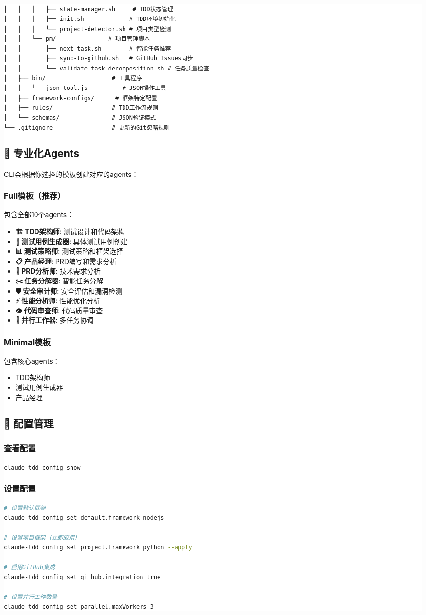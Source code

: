 ```
│   │   │   ├── state-manager.sh     # TDD状态管理
│   │   │   ├── init.sh             # TDD环境初始化
│   │   │   └── project-detector.sh # 项目类型检测
│   │   └── pm/               # 项目管理脚本
│   │       ├── next-task.sh        # 智能任务推荐
│   │       ├── sync-to-github.sh   # GitHub Issues同步
│   │       └── validate-task-decomposition.sh # 任务质量检查
│   ├── bin/                   # 工具程序
│   │   └── json-tool.js          # JSON操作工具
│   ├── framework-configs/      # 框架特定配置
│   ├── rules/                 # TDD工作流规则
│   └── schemas/               # JSON验证模式
└── .gitignore                 # 更新的Git忽略规则
```

## 🧠 专业化Agents

CLI会根据你选择的模板创建对应的agents：

### Full模板（推荐）
包含全部10个agents：
- **🏗️ TDD架构师**: 测试设计和代码架构
- **🧪 测试用例生成器**: 具体测试用例创建
- **📊 测试策略师**: 测试策略和框架选择
- **📋 产品经理**: PRD编写和需求分析
- **🎯 PRD分析师**: 技术需求分析
- **✂️ 任务分解器**: 智能任务分解
- **🛡️ 安全审计师**: 安全评估和漏洞检测
- **⚡ 性能分析师**: 性能优化分析
- **👁️ 代码审查师**: 代码质量审查
- **🔄 并行工作器**: 多任务协调

### Minimal模板
包含核心agents：
- TDD架构师
- 测试用例生成器
- 产品经理

## 🔧 配置管理

### 查看配置
```bash
claude-tdd config show
```

### 设置配置
```bash
# 设置默认框架
claude-tdd config set default.framework nodejs

# 设置项目框架（立即应用）
claude-tdd config set project.framework python --apply

# 启用GitHub集成
claude-tdd config set github.integration true

# 设置并行工作数量
claude-tdd config set parallel.maxWorkers 3
```
